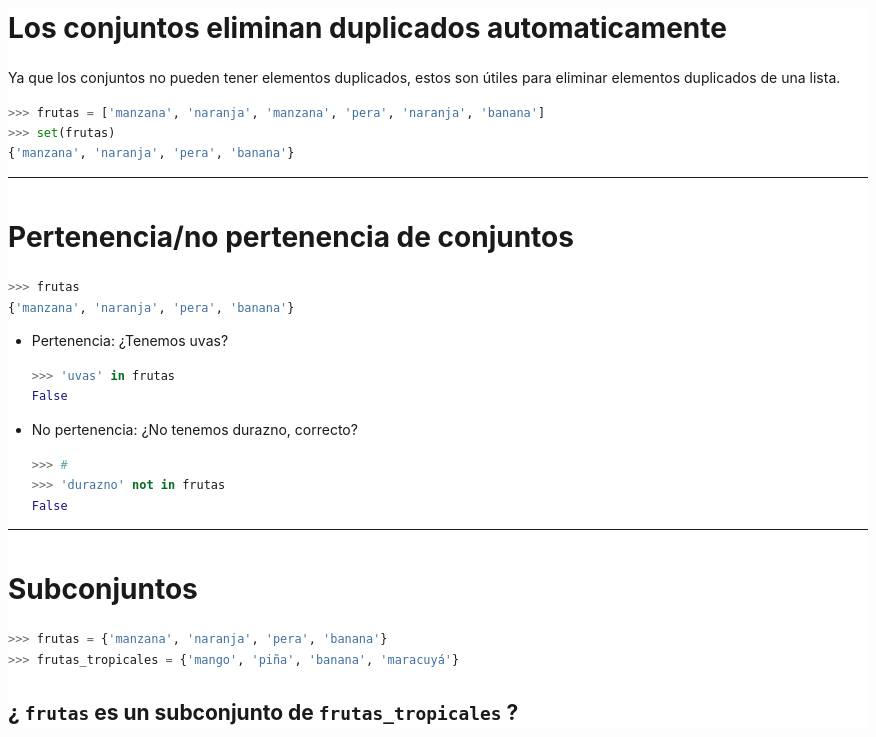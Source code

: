 
# Los conjuntos eliminan duplicados automaticamente

Ya que los conjuntos no pueden tener elementos duplicados, estos son útiles para eliminar elementos duplicados de una lista.

```python
>>> frutas = ['manzana', 'naranja', 'manzana', 'pera', 'naranja', 'banana']
>>> set(frutas)
{'manzana', 'naranja', 'pera', 'banana'}
```

---

# Pertenencia/no pertenencia de conjuntos

```python
>>> frutas
{'manzana', 'naranja', 'pera', 'banana'}
```

<div class="columnas">
<div class="col">

- Pertenencia: ¿Tenemos uvas?

  ```python
  >>> 'uvas' in frutas
  False
  ```

</div>
<div class="col">

- No pertenencia: ¿No tenemos durazno, correcto?
  ```python
  >>> # 
  >>> 'durazno' not in frutas
  False
  ```

</div>
</div>


---

# Subconjuntos

```python
>>> frutas = {'manzana', 'naranja', 'pera', 'banana'}
>>> frutas_tropicales = {'mango', 'piña', 'banana', 'maracuyá'}
```


## ¿ `frutas` es un subconjunto de `frutas_tropicales` ?

